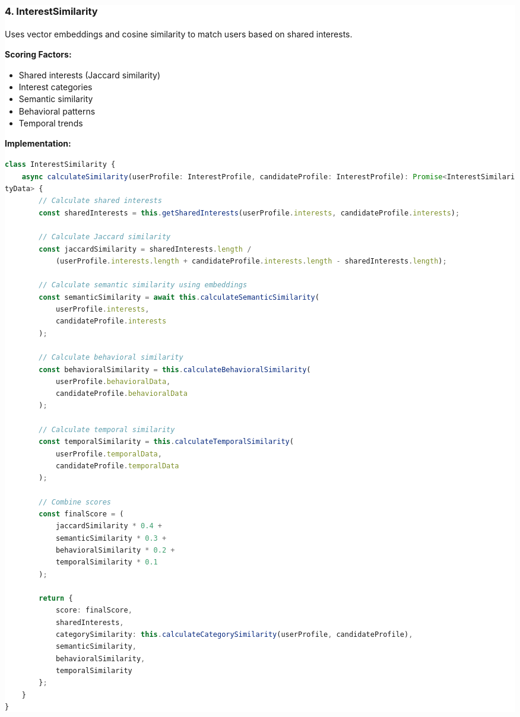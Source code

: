 ### 4. InterestSimilarity

Uses vector embeddings and cosine similarity to match users based on shared interests.

**Scoring Factors:**
- Shared interests (Jaccard similarity)
- Interest categories
- Semantic similarity
- Behavioral patterns
- Temporal trends

**Implementation:**
```typescript
class InterestSimilarity {
    async calculateSimilarity(userProfile: InterestProfile, candidateProfile: InterestProfile): Promise<InterestSimilarityData> {
        // Calculate shared interests
        const sharedInterests = this.getSharedInterests(userProfile.interests, candidateProfile.interests);
        
        // Calculate Jaccard similarity
        const jaccardSimilarity = sharedInterests.length / 
            (userProfile.interests.length + candidateProfile.interests.length - sharedInterests.length);
        
        // Calculate semantic similarity using embeddings
        const semanticSimilarity = await this.calculateSemanticSimilarity(
            userProfile.interests, 
            candidateProfile.interests
        );
        
        // Calculate behavioral similarity
        const behavioralSimilarity = this.calculateBehavioralSimilarity(
            userProfile.behavioralData,
            candidateProfile.behavioralData
        );
        
        // Calculate temporal similarity
        const temporalSimilarity = this.calculateTemporalSimilarity(
            userProfile.temporalData,
            candidateProfile.temporalData
        );
        
        // Combine scores
        const finalScore = (
            jaccardSimilarity * 0.4 +
            semanticSimilarity * 0.3 +
            behavioralSimilarity * 0.2 +
            temporalSimilarity * 0.1
        );
        
        return {
            score: finalScore,
            sharedInterests,
            categorySimilarity: this.calculateCategorySimilarity(userProfile, candidateProfile),
            semanticSimilarity,
            behavioralSimilarity,
            temporalSimilarity
        };
    }
}
```
